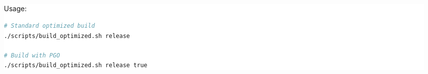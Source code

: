 Usage:
```bash
# Standard optimized build
./scripts/build_optimized.sh release

# Build with PGO
./scripts/build_optimized.sh release true
```
